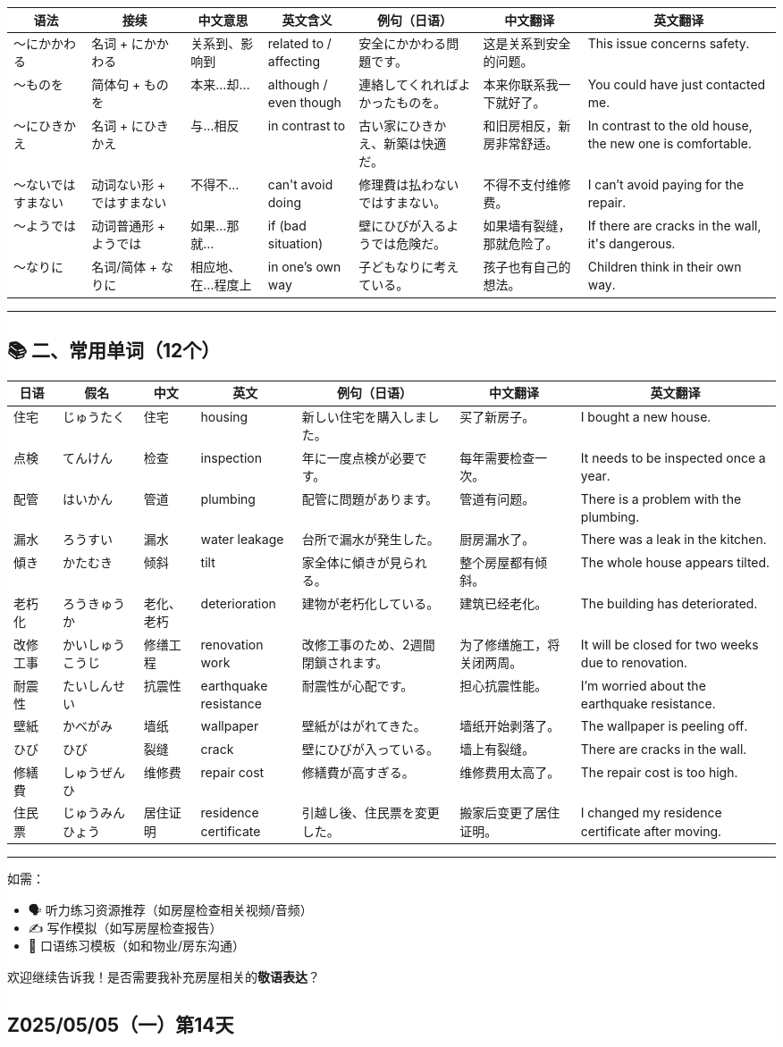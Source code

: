 | 语法        | 接续             | 中文意思      | 英文含义                   | 例句（日语）           | 中文翻译          | 英文翻译                                                      |
| --------- | -------------- | --------- | ---------------------- | ---------------- | ------------- | --------------------------------------------------------- |
| ～にかかわる    | 名词 + にかかわる     | 关系到、影响到   | related to / affecting | 安全にかかわる問題です。     | 这是关系到安全的问题。   | This issue concerns safety.                               |
| ～ものを      | 简体句 + ものを      | 本来…却…     | although / even though | 連絡してくれればよかったものを。 | 本来你联系我一下就好了。  | You could have just contacted me.                         |
| ～にひきかえ    | 名词 + にひきかえ     | 与…相反      | in contrast to         | 古い家にひきかえ、新築は快適だ。 | 和旧房相反，新房非常舒适。 | In contrast to the old house, the new one is comfortable. |
| ～ないではすまない | 动词ない形 + ではすまない | 不得不…      | can't avoid doing      | 修理費は払わないではすまない。  | 不得不支付维修费。     | I can’t avoid paying for the repair.                      |
| ～ようでは     | 动词普通形 + ようでは   | 如果…那就…    | if (bad situation)     | 壁にひびが入るようでは危険だ。  | 如果墙有裂缝，那就危险了。 | If there are cracks in the wall, it's dangerous.          |
| ～なりに      | 名词/简体 + なりに    | 相应地、在…程度上 | in one’s own way       | 子どもなりに考えている。     | 孩子也有自己的想法。    | Children think in their own way.                          |

---

## 📚 二、常用单词（12个）

| 日语   | 假名       | 中文    | 英文                    | 例句（日语）             | 中文翻译          | 英文翻译                                               |
| ---- | -------- | ----- | --------------------- | ------------------ | ------------- | -------------------------------------------------- |
| 住宅   | じゅうたく    | 住宅    | housing               | 新しい住宅を購入しました。      | 买了新房子。        | I bought a new house.                              |
| 点検   | てんけん     | 检查    | inspection            | 年に一度点検が必要です。       | 每年需要检查一次。     | It needs to be inspected once a year.              |
| 配管   | はいかん     | 管道    | plumbing              | 配管に問題があります。        | 管道有问题。        | There is a problem with the plumbing.              |
| 漏水   | ろうすい     | 漏水    | water leakage         | 台所で漏水が発生した。        | 厨房漏水了。        | There was a leak in the kitchen.                   |
| 傾き   | かたむき     | 倾斜    | tilt                  | 家全体に傾きが見られる。       | 整个房屋都有倾斜。     | The whole house appears tilted.                    |
| 老朽化  | ろうきゅうか   | 老化、老朽 | deterioration         | 建物が老朽化している。        | 建筑已经老化。       | The building has deteriorated.                     |
| 改修工事 | かいしゅうこうじ | 修缮工程  | renovation work       | 改修工事のため、2週間閉鎖されます。 | 为了修缮施工，将关闭两周。 | It will be closed for two weeks due to renovation. |
| 耐震性  | たいしんせい   | 抗震性   | earthquake resistance | 耐震性が心配です。          | 担心抗震性能。       | I’m worried about the earthquake resistance.       |
| 壁紙   | かべがみ     | 墙纸    | wallpaper             | 壁紙がはがれてきた。         | 墙纸开始剥落了。      | The wallpaper is peeling off.                      |
| ひび   | ひび       | 裂缝    | crack                 | 壁にひびが入っている。        | 墙上有裂缝。        | There are cracks in the wall.                      |
| 修繕費  | しゅうぜんひ   | 维修费   | repair cost           | 修繕費が高すぎる。          | 维修费用太高了。      | The repair cost is too high.                       |
| 住民票  | じゅうみんひょう | 居住证明  | residence certificate | 引越し後、住民票を変更した。     | 搬家后变更了居住证明。   | I changed my residence certificate after moving.   |

---

如需：

* 🗣 听力练习资源推荐（如房屋检查相关视频/音频）
* ✍ 写作模拟（如写房屋检查报告）
* 🎤 口语练习模板（如和物业/房东沟通）

欢迎继续告诉我！是否需要我补充房屋相关的**敬语表达**？



## Z025/05/05（一）第14天

